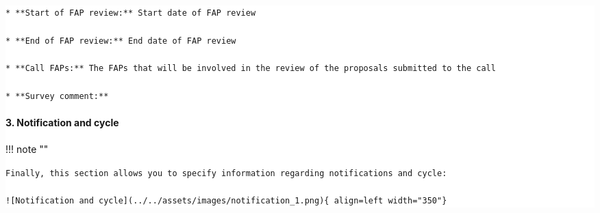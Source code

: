     * **Start of FAP review:** Start date of FAP review

    * **End of FAP review:** End date of FAP review

    * **Call FAPs:** The FAPs that will be involved in the review of the proposals submitted to the call

    * **Survey comment:** 

#### 3. Notification and cycle
!!! note ""

    Finally, this section allows you to specify information regarding notifications and cycle:

    ![Notification and cycle](../../assets/images/notification_1.png){ align=left width="350"}
